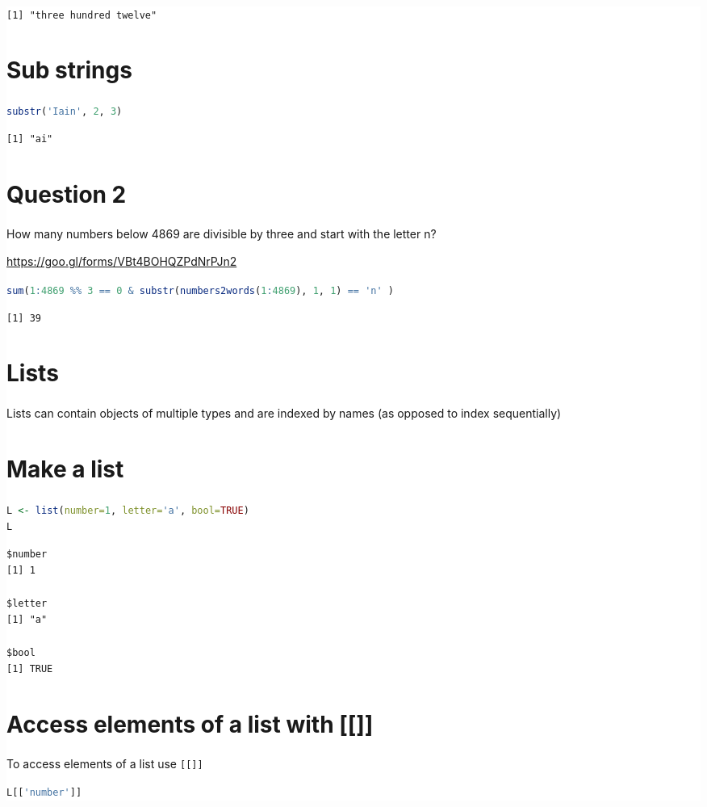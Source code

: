```
[1] "three hundred twelve"
```

Sub strings
========================================================


```r
substr('Iain', 2, 3)
```

```
[1] "ai"
```


Question 2
========================================================
How many numbers below 4869 are divisible by three and start with the letter n?

https://goo.gl/forms/VBt4BOHQZPdNrPJn2

```r
sum(1:4869 %% 3 == 0 & substr(numbers2words(1:4869), 1, 1) == 'n' )
```

```
[1] 39
```

Lists 
========================================================

Lists can contain objects of multiple types and are indexed by names (as opposed to index sequentially)

Make a list
========================================================

```r
L <- list(number=1, letter='a', bool=TRUE)
L
```

```
$number
[1] 1

$letter
[1] "a"

$bool
[1] TRUE
```

Access elements of a list with [[]]
========================================================
To access elements of a list use `[[]]` 

```r
L[['number']]
```
